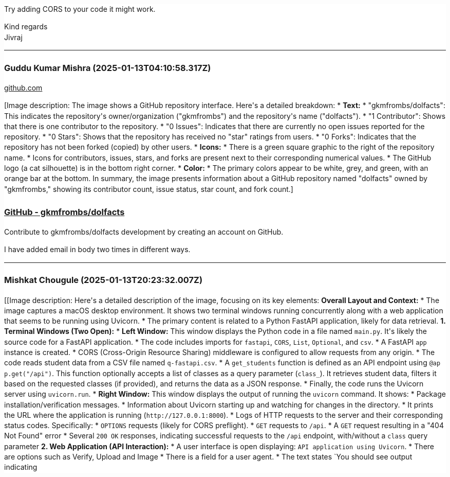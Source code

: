 Try adding CORS to your code it might work.

Kind regards  
Jivraj


---
### Guddu Kumar Mishra  (2025-01-13T04:10:58.317Z)

[github.com](https://github.com/gkmfrombs/dolfacts)

[Image description: The image shows a GitHub repository interface. Here's a
detailed breakdown: * **Text:** * "gkmfrombs/dolfacts": This indicates the
repository's owner/organization ("gkmfrombs") and the repository's name
("dolfacts"). * "1 Contributor": Shows that there is one contributor to the
repository. * "0 Issues": Indicates that there are currently no open issues
reported for the repository. * "0 Stars": Shows that the repository has
received no "star" ratings from users. * "0 Forks": Indicates that the
repository has not been forked (copied) by other users. * **Icons:** * There
is a green square graphic to the right of the repository name. * Icons for
contributors, issues, stars, and forks are present next to their corresponding
numerical values. * The GitHub logo (a cat silhouette) is in the bottom right
corner. * **Color:** * The primary colors appear to be white, grey, and green,
with an orange bar at the bottom. In summary, the image presents information
about a GitHub repository named "dolfacts" owned by "gkmfrombs," showing its
contributor count, issue status, star count, and fork count.]

### [GitHub - gkmfrombs/dolfacts](https://github.com/gkmfrombs/dolfacts)

Contribute to gkmfrombs/dolfacts development by creating an account on GitHub.

I have added email in body two times in different ways.


---
### Mishkat Chougule (2025-01-13T20:23:32.007Z)

[[Image description: Here's a detailed description of the image, focusing on
its key elements: **Overall Layout and Context:** * The image captures a macOS
desktop environment. It shows two terminal windows running concurrently along
with a web application that seems to be running using Uvicorn. * The primary
content is related to a Python FastAPI application, likely for data retrieval.
**1. Terminal Windows (Two Open):** * **Left Window:** This window displays
the Python code in a file named `main.py`. It's likely the source code for a
FastAPI application. * The code includes imports for `fastapi`, `CORS`,
`List`, `Optional`, and `csv`. * A FastAPI `app` instance is created. * CORS
(Cross-Origin Resource Sharing) middleware is configured to allow requests
from any origin. * The code reads student data from a CSV file named
`q-fastapi.csv`. * A `get_students` function is defined as an API endpoint
using `@app.get("/api")`. This function optionally accepts a list of classes
as a query parameter (`class_`). It retrieves student data, filters it based
on the requested classes (if provided), and returns the data as a JSON
response. * Finally, the code runs the Uvicorn server using `uvicorn.run`. *
**Right Window:** This window displays the output of running the `uvicorn`
command. It shows: * Package installation/verification messages. * Information
about Uvicorn starting up and watching for changes in the directory. * It
prints the URL where the application is running (`http://127.0.0.1:8000`). *
Logs of HTTP requests to the server and their corresponding status codes.
Specifically: * `OPTIONS` requests (likely for CORS preflight). * `GET`
requests to `/api`. * A `GET` request resulting in a "404 Not Found" error *
Several `200 OK` responses, indicating successful requests to the `/api`
endpoint, with/without a `class` query parameter **2. Web Application (API
Interaction):** * A user interface is open displaying: `API application using
Uvicorn`. * There are options such as Verify, Upload and Image * There is a
field for a user agent. * The text states `You should see output indicating